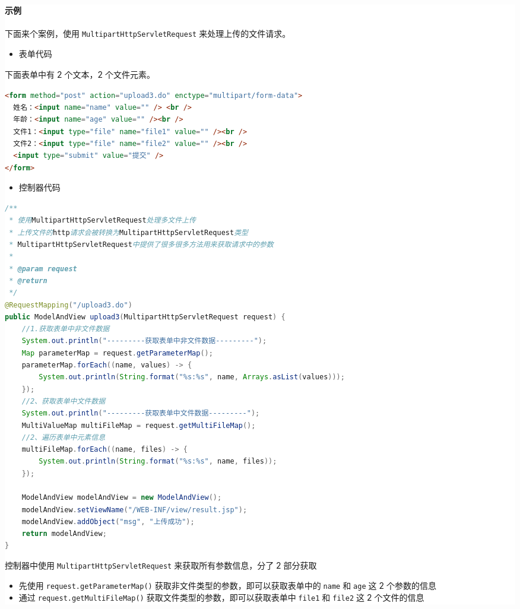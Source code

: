 #### 示例

下面来个案例，使用 `MultipartHttpServletRequest` 来处理上传的文件请求。

- 表单代码

下面表单中有 2 个文本，2 个文件元素。

```html
<form method="post" action="upload3.do" enctype="multipart/form-data">
  姓名：<input name="name" value="" /> <br />
  年龄：<input name="age" value="" /><br />
  文件1：<input type="file" name="file1" value="" /><br />
  文件2：<input type="file" name="file2" value="" /><br />
  <input type="submit" value="提交" />
</form>
```

- 控制器代码

```java
/**
 * 使用MultipartHttpServletRequest处理多文件上传
 * 上传文件的http请求会被转换为MultipartHttpServletRequest类型
 * MultipartHttpServletRequest中提供了很多很多方法用来获取请求中的参数
 *
 * @param request
 * @return
 */
@RequestMapping("/upload3.do")
public ModelAndView upload3(MultipartHttpServletRequest request) {
    //1.获取表单中非文件数据
    System.out.println("---------获取表单中非文件数据---------");
    Map parameterMap = request.getParameterMap();
    parameterMap.forEach((name, values) -> {
        System.out.println(String.format("%s:%s", name, Arrays.asList(values)));
    });
    //2、获取表单中文件数据
    System.out.println("---------获取表单中文件数据---------");
    MultiValueMap multiFileMap = request.getMultiFileMap();
    //2、遍历表单中元素信息
    multiFileMap.forEach((name, files) -> {
        System.out.println(String.format("%s:%s", name, files));
    });

    ModelAndView modelAndView = new ModelAndView();
    modelAndView.setViewName("/WEB-INF/view/result.jsp");
    modelAndView.addObject("msg", "上传成功");
    return modelAndView;
}
```

控制器中使用 `MultipartHttpServletRequest` 来获取所有参数信息，分了 2 部分获取

- 先使用 `request.getParameterMap()` 获取非文件类型的参数，即可以获取表单中的 `name` 和 `age` 这 2 个参数的信息
- 通过 `request.getMultiFileMap()` 获取文件类型的参数，即可以获取表单中 `file1` 和 `file2` 这 2 个文件的信息
